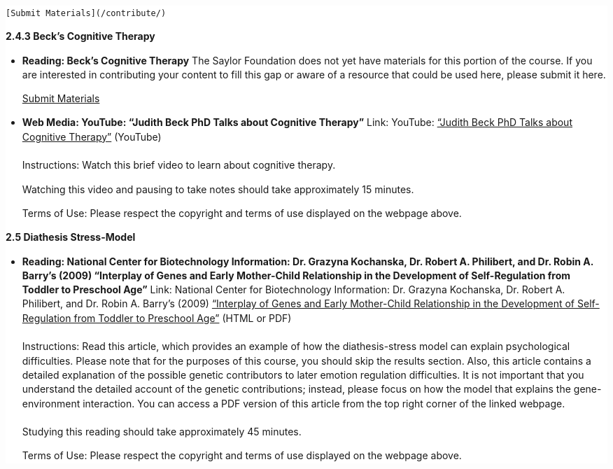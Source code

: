     [Submit Materials](/contribute/)

**2.4.3 Beck’s Cognitive Therapy** <span id="2.4.3"></span> 
-   **Reading: Beck’s Cognitive Therapy**
    The Saylor Foundation does not yet have materials for this portion
    of the course. If you are interested in contributing your content to
    fill this gap or aware of a resource that could be used here, please
    submit it here.

    [Submit Materials](/contribute/)

-   **Web Media: YouTube: “Judith Beck PhD Talks about Cognitive
    Therapy”**
    Link: YouTube: [“Judith Beck PhD Talks about Cognitive
    Therapy”](http://youtu.be/45U1F7cDH5k) (YouTube)  
        
     Instructions: Watch this brief video to learn about cognitive
    therapy.  
      
     Watching this video and pausing to take notes should take
    approximately 15 minutes.  
      
     Terms of Use: Please respect the copyright and terms of use
    displayed on the webpage above.

**2.5 Diathesis Stress-Model** <span id="2.5"></span> 
-   **Reading: National Center for Biotechnology Information: Dr.
    Grazyna Kochanska, Dr. Robert A. Philibert, and Dr. Robin A. Barry’s
    (2009) “Interplay of Genes and Early Mother-Child Relationship in
    the Development of Self-Regulation from Toddler to Preschool Age”**
    Link: National Center for Biotechnology Information: Dr. Grazyna
    Kochanska, Dr. Robert A. Philibert, and Dr. Robin A. Barry’s (2009)
    [“Interplay of Genes and Early Mother-Child Relationship in the
    Development of Self-Regulation from Toddler to Preschool
    Age”](http://www.ncbi.nlm.nih.gov/pmc/articles/PMC2882680/?tool=pubmed%20) (HTML
    or PDF)  
        
     Instructions: Read this article, which provides an example of how
    the diathesis-stress model can explain psychological
    difficulties. Please note that for the purposes of this course, you
    should skip the results section. Also, this article contains a
    detailed explanation of the possible genetic contributors to later
    emotion regulation difficulties. It is not important that you
    understand the detailed account of the genetic contributions;
    instead, please focus on how the model that explains the
    gene-environment interaction. You can access a PDF version of this
    article from the top right corner of the linked webpage.  
        
     Studying this reading should take approximately 45 minutes.  
      
     Terms of Use: Please respect the copyright and terms of use
    displayed on the webpage above.


